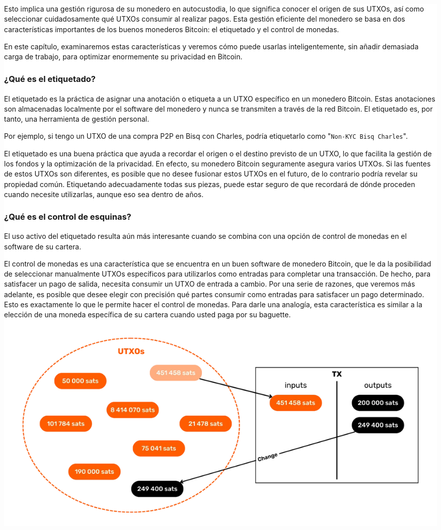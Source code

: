 Esto implica una gestión rigurosa de su monedero en autocustodia, lo que significa conocer el origen de sus UTXOs, así como seleccionar cuidadosamente qué UTXOs consumir al realizar pagos. Esta gestión eficiente del monedero se basa en dos características importantes de los buenos monederos Bitcoin: el etiquetado y el control de monedas.

En este capítulo, examinaremos estas características y veremos cómo puede usarlas inteligentemente, sin añadir demasiada carga de trabajo, para optimizar enormemente su privacidad en Bitcoin.

### ¿Qué es el etiquetado?

El etiquetado es la práctica de asignar una anotación o etiqueta a un UTXO específico en un monedero Bitcoin. Estas anotaciones son almacenadas localmente por el software del monedero y nunca se transmiten a través de la red Bitcoin. El etiquetado es, por tanto, una herramienta de gestión personal.

Por ejemplo, si tengo un UTXO de una compra P2P en Bisq con Charles, podría etiquetarlo como "`Non-KYC Bisq Charles`".

El etiquetado es una buena práctica que ayuda a recordar el origen o el destino previsto de un UTXO, lo que facilita la gestión de los fondos y la optimización de la privacidad. En efecto, su monedero Bitcoin seguramente asegura varios UTXOs. Si las fuentes de estos UTXOs son diferentes, es posible que no desee fusionar estos UTXOs en el futuro, de lo contrario podría revelar su propiedad común. Etiquetando adecuadamente todas sus piezas, puede estar seguro de que recordará de dónde proceden cuando necesite utilizarlas, aunque eso sea dentro de años.

### ¿Qué es el control de esquinas?

El uso activo del etiquetado resulta aún más interesante cuando se combina con una opción de control de monedas en el software de su cartera.

El control de monedas es una característica que se encuentra en un buen software de monedero Bitcoin, que le da la posibilidad de seleccionar manualmente UTXOs específicos para utilizarlos como entradas para completar una transacción. De hecho, para satisfacer un pago de salida, necesita consumir un UTXO de entrada a cambio. Por una serie de razones, que veremos más adelante, es posible que desee elegir con precisión qué partes consumir como entradas para satisfacer un pago determinado. Esto es exactamente lo que le permite hacer el control de monedas. Para darle una analogía, esta característica es similar a la elección de una moneda específica de su cartera cuando usted paga por su baguette.

![BTC204](assets/fr/071.webp)
